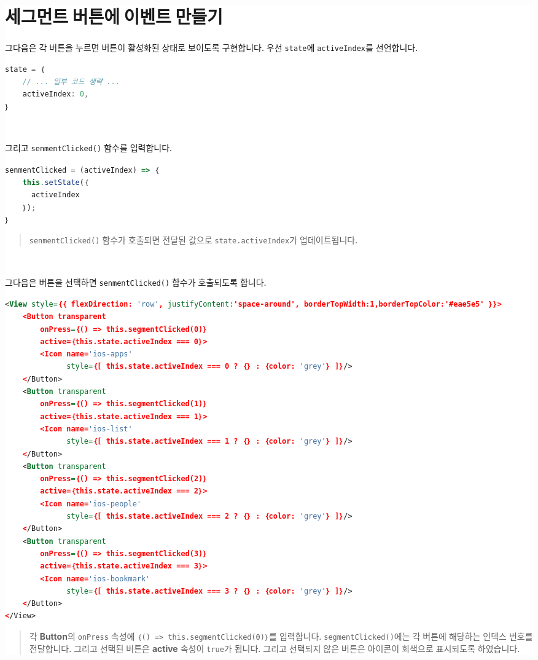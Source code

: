 # 세그먼트 버튼에 이벤트 만들기 

그다음은 각 버튼을 누르면 버튼이 활성화된 상태로 보이도록 구현합니다. 우선 `state`에 `activeIndex`를 선언합니다.

```js
state = ｛
    // ... 일부 코드 생략 ...
    activeIndex: 0,
｝
```

<br>

그리고 `senmentClicked()` 함수를 입력합니다.

```js
senmentClicked = (activeIndex) => ｛
    this.setState(｛ 
      activeIndex 
    ｝);
｝
```
>  `senmentClicked()` 함수가 호출되면 전달된 값으로 `state.activeIndex`가 업데이트됩니다.

<br>

그다음은 버튼을 선택하면 `senmentClicked()` 함수가 호출되도록 합니다.

```xml
<View style=｛｛ flexDirection: 'row', justifyContent:'space-around', borderTopWidth:1,borderTopColor:'#eae5e5' ｝｝>
    <Button transparent
        onPress=｛() => this.segmentClicked(0)｝
        active=｛this.state.activeIndex === 0｝>
        <Icon name='ios-apps' 
              style=｛[ this.state.activeIndex === 0 ? ｛｝ : ｛color: 'grey'｝ ]｝/>
    </Button>
    <Button transparent
        onPress=｛() => this.segmentClicked(1)｝
        active=｛this.state.activeIndex === 1｝>
        <Icon name='ios-list' 
              style=｛[ this.state.activeIndex === 1 ? ｛｝ : ｛color: 'grey'｝ ]｝/>
    </Button>
    <Button transparent
        onPress=｛() => this.segmentClicked(2)｝
        active=｛this.state.activeIndex === 2｝>
        <Icon name='ios-people' 
              style=｛[ this.state.activeIndex === 2 ? ｛｝ : ｛color: 'grey'｝ ]｝/>
    </Button>
    <Button transparent
        onPress=｛() => this.segmentClicked(3)｝
        active=｛this.state.activeIndex === 3｝>
        <Icon name='ios-bookmark' 
              style=｛[ this.state.activeIndex === 3 ? ｛｝ : ｛color: 'grey'｝ ]｝/>
    </Button>
</View>
```
>  각 **Button**의 `onPress` 속성에  `｛() => this.segmentClicked(0)｝`를 입력합니다. `segmentClicked()`에는 각 버튼에 해당하는 인덱스 번호를 전달합니다. 그리고 선택된 버튼은 **active** 속성이 `true`가 됩니다. 그리고 선택되지 않은 버튼은 아이콘이 회색으로 표시되도록 하였습니다.
